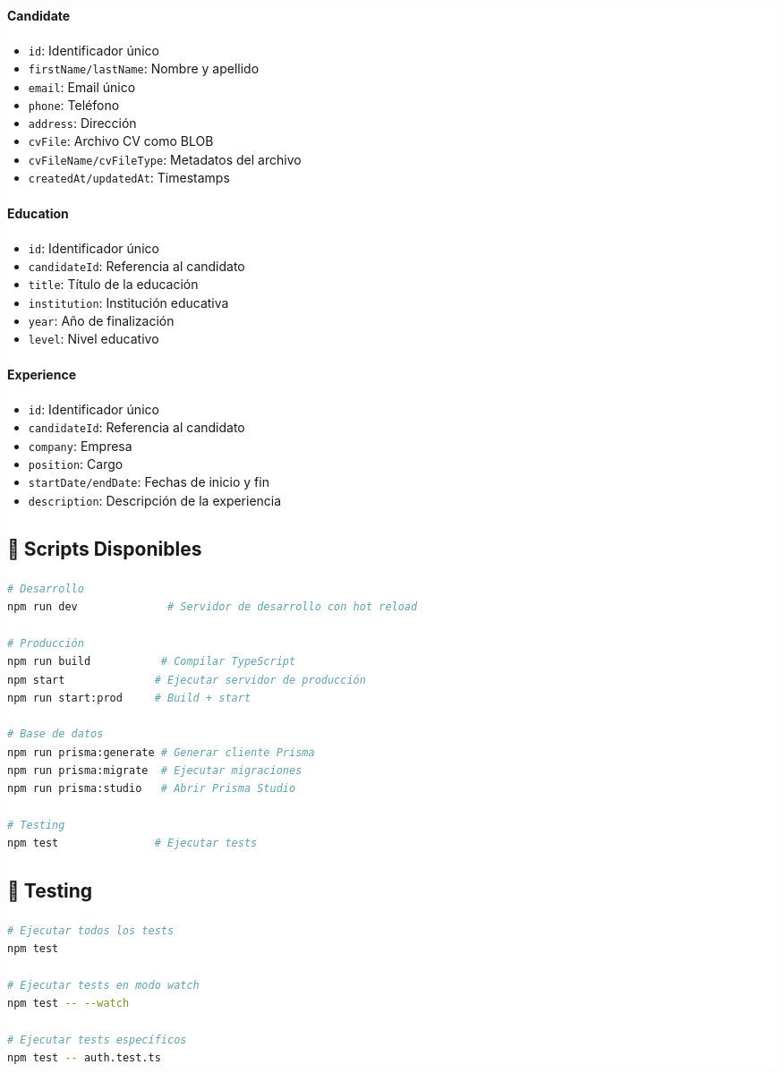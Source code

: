 #### Candidate
- `id`: Identificador único
- `firstName/lastName`: Nombre y apellido
- `email`: Email único
- `phone`: Teléfono
- `address`: Dirección
- `cvFile`: Archivo CV como BLOB
- `cvFileName/cvFileType`: Metadatos del archivo
- `createdAt/updatedAt`: Timestamps

#### Education
- `id`: Identificador único
- `candidateId`: Referencia al candidato
- `title`: Título de la educación
- `institution`: Institución educativa
- `year`: Año de finalización
- `level`: Nivel educativo

#### Experience
- `id`: Identificador único
- `candidateId`: Referencia al candidato
- `company`: Empresa
- `position`: Cargo
- `startDate/endDate`: Fechas de inicio y fin
- `description`: Descripción de la experiencia

## 🔧 Scripts Disponibles

```bash
# Desarrollo
npm run dev              # Servidor de desarrollo con hot reload

# Producción
npm run build           # Compilar TypeScript
npm start              # Ejecutar servidor de producción
npm run start:prod     # Build + start

# Base de datos
npm run prisma:generate # Generar cliente Prisma
npm run prisma:migrate  # Ejecutar migraciones
npm run prisma:studio   # Abrir Prisma Studio

# Testing
npm test               # Ejecutar tests
```

## 🧪 Testing

```bash
# Ejecutar todos los tests
npm test

# Ejecutar tests en modo watch
npm test -- --watch

# Ejecutar tests específicos
npm test -- auth.test.ts
```
